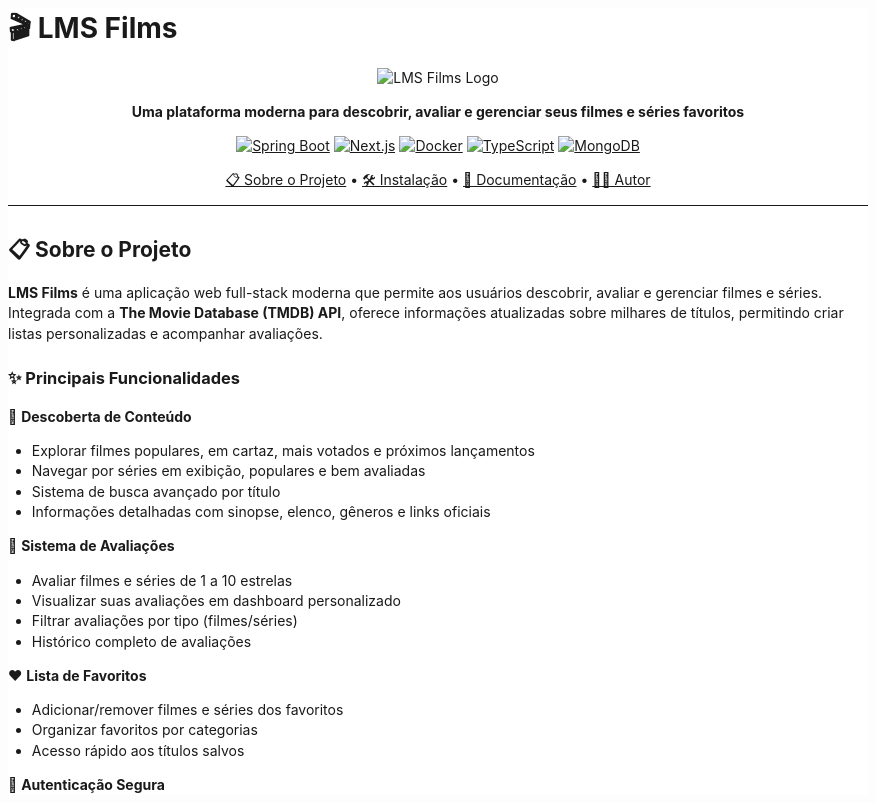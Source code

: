 # 🎬 LMS Films

<div align="center">

![LMS Films Logo](frontend/src/assets/logo.png)

**Uma plataforma moderna para descobrir, avaliar e gerenciar seus filmes e séries favoritos**

[![Spring Boot](https://img.shields.io/badge/Spring%20Boot-3.0+-6DB33F?style=flat-square&logo=spring&logoColor=white)](https://spring.io/projects/spring-boot)
[![Next.js](https://img.shields.io/badge/Next.js-15.5-000000?style=flat-square&logo=next.js&logoColor=white)](https://nextjs.org/)
[![Docker](https://img.shields.io/badge/Docker-Ready-2496ED?style=flat-square&logo=docker&logoColor=white)](https://www.docker.com/)
[![TypeScript](https://img.shields.io/badge/TypeScript-5.0+-3178C6?style=flat-square&logo=typescript&logoColor=white)](https://www.typescriptlang.org/)
[![MongoDB](https://img.shields.io/badge/MongoDB-7.0+-47A248?style=flat-square&logo=mongodb&logoColor=white)](https://www.mongodb.com/)

[📋 Sobre o Projeto](#-sobre-o-projeto) • [🛠️ Instalação](#-instalação) • [📖 Documentação](#-documentação) • [👨‍💻 Autor](#-autor)

</div>

---

## 📋 Sobre o Projeto

**LMS Films** é uma aplicação web full-stack moderna que permite aos usuários descobrir, avaliar e gerenciar filmes e séries. Integrada com a **The Movie Database (TMDB) API**, oferece informações atualizadas sobre milhares de títulos, permitindo criar listas personalizadas e acompanhar avaliações.

### ✨ Principais Funcionalidades

🎯 **Descoberta de Conteúdo**

- Explorar filmes populares, em cartaz, mais votados e próximos lançamentos
- Navegar por séries em exibição, populares e bem avaliadas
- Sistema de busca avançado por título
- Informações detalhadas com sinopse, elenco, gêneros e links oficiais

🌟 **Sistema de Avaliações**

- Avaliar filmes e séries de 1 a 10 estrelas
- Visualizar suas avaliações em dashboard personalizado
- Filtrar avaliações por tipo (filmes/séries)
- Histórico completo de avaliações

❤️ **Lista de Favoritos**

- Adicionar/remover filmes e séries dos favoritos
- Organizar favoritos por categorias
- Acesso rápido aos títulos salvos

🔐 **Autenticação Segura**
